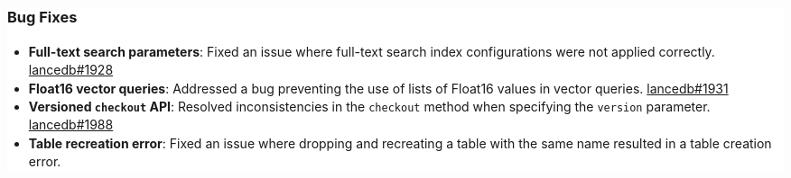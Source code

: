 
### Bug Fixes
* **Full-text search parameters**: Fixed an issue where full-text search index configurations were not applied correctly. [lancedb#1928](https://github.com/lancedb/lancedb/pull/1928)
* **Float16 vector queries**: Addressed a bug preventing the use of lists of Float16 values in vector queries. [lancedb#1931](https://github.com/lancedb/lancedb/pull/1931)
* **Versioned `checkout` API**: Resolved inconsistencies in the `checkout` method when specifying the `version` parameter. [lancedb#1988](https://github.com/lancedb/lancedb/pull/1988)
* **Table recreation error**: Fixed an issue where dropping and recreating a table with the same name resulted in a table creation error.